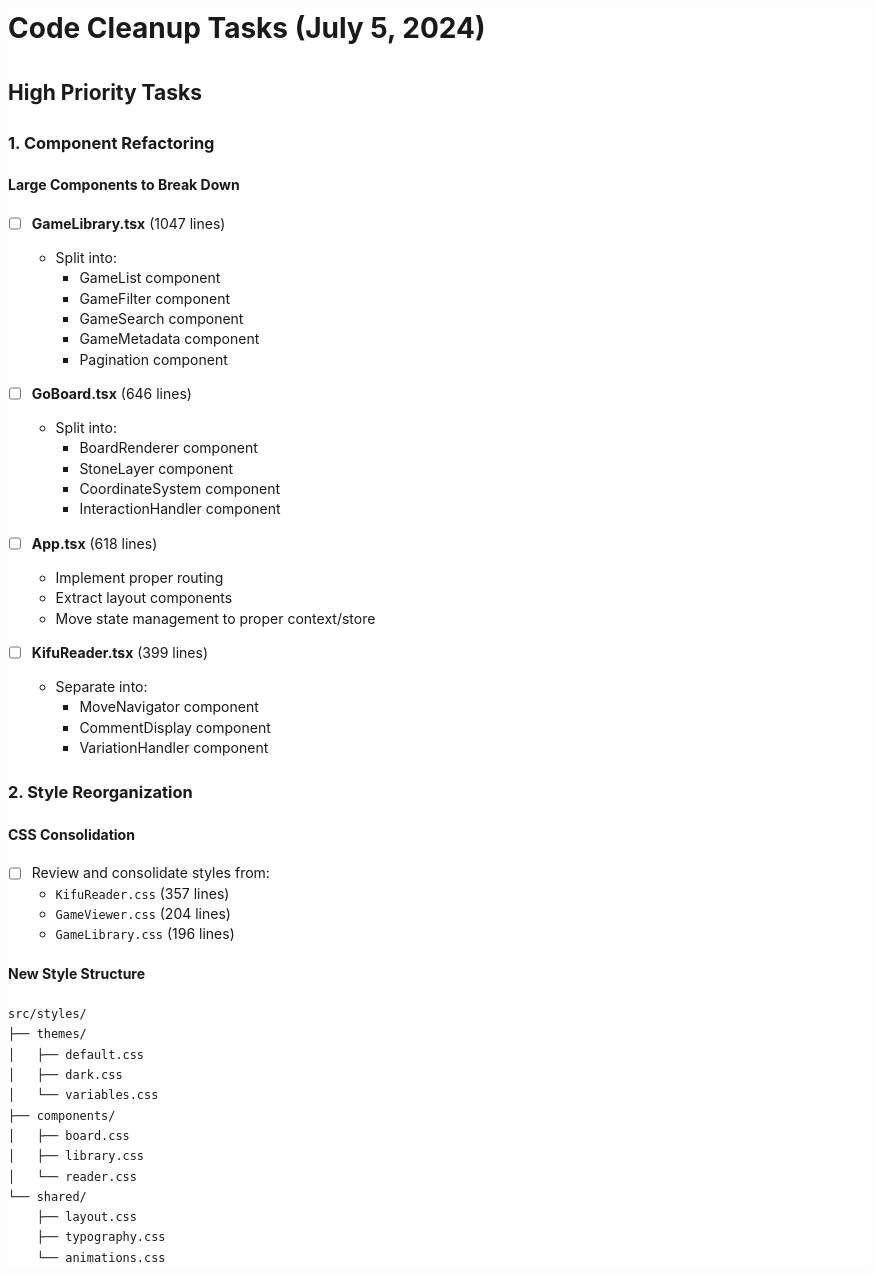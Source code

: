 # Code Cleanup Tasks (July 5, 2024)

## High Priority Tasks

### 1. Component Refactoring

#### Large Components to Break Down
- [ ] **GameLibrary.tsx** (1047 lines)
  - Split into:
    - GameList component
    - GameFilter component
    - GameSearch component
    - GameMetadata component
    - Pagination component

- [ ] **GoBoard.tsx** (646 lines)
  - Split into:
    - BoardRenderer component
    - StoneLayer component
    - CoordinateSystem component
    - InteractionHandler component

- [ ] **App.tsx** (618 lines)
  - Implement proper routing
  - Extract layout components
  - Move state management to proper context/store

- [ ] **KifuReader.tsx** (399 lines)
  - Separate into:
    - MoveNavigator component
    - CommentDisplay component
    - VariationHandler component

### 2. Style Reorganization

#### CSS Consolidation
- [ ] Review and consolidate styles from:
  - `KifuReader.css` (357 lines)
  - `GameViewer.css` (204 lines)
  - `GameLibrary.css` (196 lines)

#### New Style Structure
```
src/styles/
├── themes/
│   ├── default.css
│   ├── dark.css
│   └── variables.css
├── components/
│   ├── board.css
│   ├── library.css
│   └── reader.css
└── shared/
    ├── layout.css
    ├── typography.css
    └── animations.css
```
